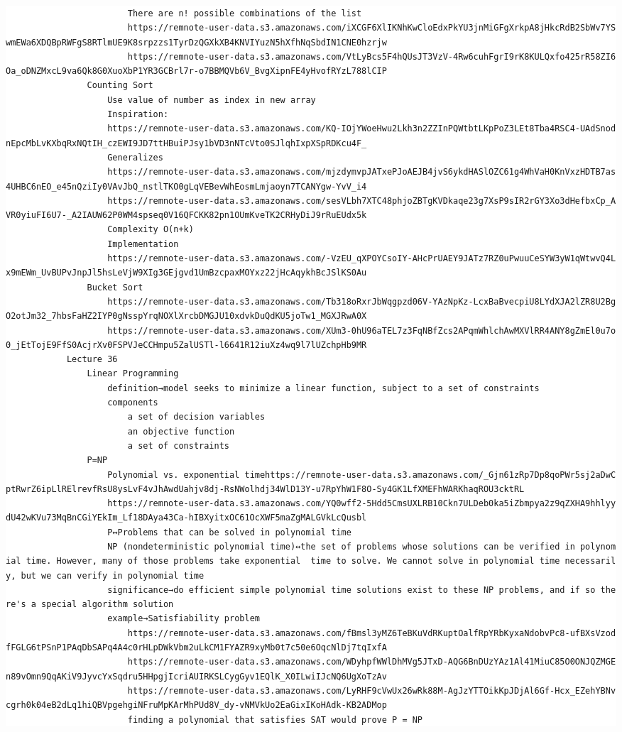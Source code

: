                             There are n! possible combinations of the list
                            https://remnote-user-data.s3.amazonaws.com/iXCGF6XlIKNhKwCloEdxPkYU3jnMiGFgXrkpA8jHkcRdB2SbWv7YSwmEWa6XDQBpRWFgS8RTlmUE9K8srpzzs1TyrDzQGXkXB4KNVIYuzN5hXfhNqSbdIN1CNE0hzrjw  
                            https://remnote-user-data.s3.amazonaws.com/VtLyBcs5F4hQUsJT3VzV-4Rw6cuhFgrI9rK8KULQxfo425rR58ZI6Oa_oDNZMxcL9va6Qk8G0XuoXbP1YR3GCBrl7r-o7BBMQVb6V_BvgXipnFE4yHvofRYzL788lCIP  
                    Counting Sort
                        Use value of number as index in new array
                        Inspiration:
                        https://remnote-user-data.s3.amazonaws.com/KQ-IOjYWoeHwu2Lkh3n2ZZInPQWtbtLKpPoZ3LEt8Tba4RSC4-UAdSnodnEpcMbLvKXbqRxNQtIH_czEWI9JD7ttHBuiPJsy1bVD3nNTcVto0SJlqhIxpXSpRDKcu4F_  
                        Generalizes
                        https://remnote-user-data.s3.amazonaws.com/mjzdymvpJATxePJoAEJB4jvS6ykdHASlOZC61g4WhVaH0KnVxzHDTB7as4UHBC6nEO_e45nQziIy0VAvJbQ_nstlTKO0gLqVEBevWhEosmLmjaoyn7TCANYgw-YvV_i4  
                        https://remnote-user-data.s3.amazonaws.com/sesVLbh7XTC48phjoZBTgKVDkaqe23g7XsP9sIR2rGY3Xo3dHefbxCp_AVR0yiuFI6U7-_A2IAUW62P0WM4spseq0V16QFCKK82pn1OUmKveTK2CRHyDiJ9rRuEUdx5k  
                        Complexity O(n+k)
                        Implementation
                        https://remnote-user-data.s3.amazonaws.com/-VzEU_qXPOYCsoIY-AHcPrUAEY9JATz7RZ0uPwuuCeSYW3yW1qWtwvQ4Lx9mEWm_UvBUPvJnpJl5hsLeVjW9XIg3GEjgvd1UmBzcpaxMOYxz22jHcAqykhBcJSlKS0Au  
                    Bucket Sort
                        https://remnote-user-data.s3.amazonaws.com/Tb318oRxrJbWqgpzd06V-YAzNpKz-LcxBaBvecpiU8LYdXJA2lZR8U2BgO2otJm32_7hbsFaHZ2IYP0gNsspYrqNOXlXrcbDMGJU10xdvkDuQdKU5joTw1_MGXJRwA0X  
                        https://remnote-user-data.s3.amazonaws.com/XUm3-0hU96aTEL7z3FqNBfZcs2APqmWhlchAwMXVlRR4ANY8gZmEl0u7o0_jEtTojE9FfS0AcjrXv0FSPVJeCCHmpu5ZalUSTl-l6641R12iuXz4wq9l7lUZchpHb9MR
                Lecture 36
                    Linear Programming
                        definition→model seeks to minimize a linear function, subject to a set of constraints
                        components
                            a set of decision variables
                            an objective function
                            a set of constraints
                    P=NP
                        Polynomial vs. exponential timehttps://remnote-user-data.s3.amazonaws.com/_Gjn61zRp7Dp8qoPWr5sj2aDwCptRwrZ6ipLlRElrevfRsU8ysLvF4vJhAwdUahjv8dj-RsNWolhdj34WlD13Y-u7RpYhW1F8O-Sy4GK1LfXMEFhWARKhaqROU3cktRL
                        https://remnote-user-data.s3.amazonaws.com/YQ0wff2-5Hdd5CmsUXLRB10Ckn7ULDeb0ka5iZbmpya2z9qZXHA9hhlyydU42wKVu73MqBnCGiYEkIm_Lf18DAya43Ca-hIBXyitxOC61OcXWF5maZgMALGVkLcQusbl
                        P↔Problems that can be solved in polynomial time
                        NP (nondeterministic polynomial time)↔the set of problems whose solutions can be verified in polynomial time. However, many of those problems take exponential  time to solve. We cannot solve in polynomial time necessarily, but we can verify in polynomial time
                        significance→do efficient simple polynomial time solutions exist to these NP problems, and if so there's a special algorithm solution
                        example→Satisfiability problem
                            https://remnote-user-data.s3.amazonaws.com/fBmsl3yMZ6TeBKuVdRKuptOalfRpYRbKyxaNdobvPc8-ufBXsVzodfFGLG6tPSnP1PAqDbSAPq4A4c0rHLpDWkVbm2uLkCM1FYAZR9xyMb0t7c50e6OqcNlDj7tqIxfA
                            https://remnote-user-data.s3.amazonaws.com/WDyhpfWWlDhMVg5JTxD-AQG6BnDUzYAz1Al41MiuC85O0ONJQZMGEn89vOmn9QqAKiV9JyvcYxSqdru5HHpgjIcriAUIRKSLCygGyv1EQlK_X0ILwiIJcNQ6UgXoTzAv  
                            https://remnote-user-data.s3.amazonaws.com/LyRHF9cVwUx26wRk88M-AgJzYTTOikKpJDjAl6Gf-Hcx_EZehYBNvcgrh0k04eB2dLq1hiQBVpgehgiNFruMpKArMhPUd8V_dy-vNMVkUo2EaGixIKoHAdk-KB2ADMop  
                            finding a polynomial that satisfies SAT would prove P = NP
                        
